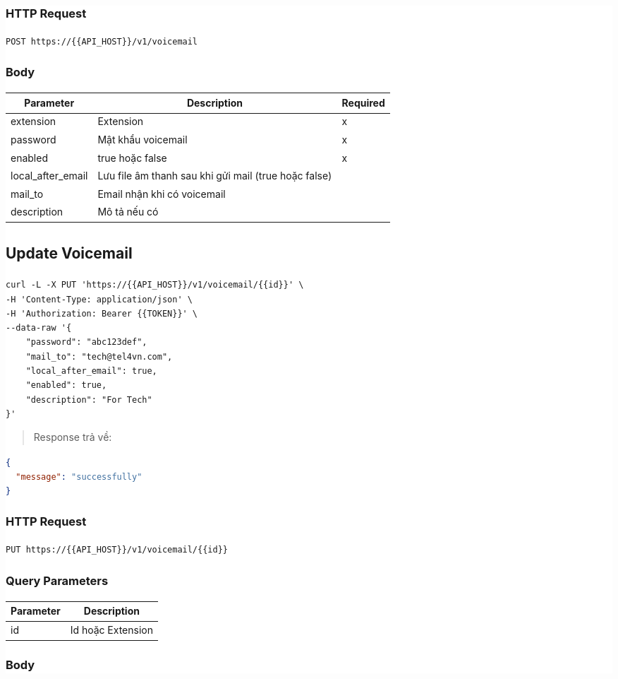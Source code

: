 ### HTTP Request

`POST https://{{API_HOST}}/v1/voicemail`

### Body

| Parameter         | Description                                          | Required |
| ----------------- | ---------------------------------------------------- | -------- |
| extension         | Extension                                            | x        |
| password          | Mật khẩu voicemail                                   | x        |
| enabled           | true hoặc false                                      | x        |
| local_after_email | Lưu file âm thanh sau khi gửi mail (true hoặc false) |          |
| mail_to           | Email nhận khi có voicemail                          |          |
| description       | Mô tả nếu có                                         |          |

## Update Voicemail

```shell
curl -L -X PUT 'https://{{API_HOST}}/v1/voicemail/{{id}}' \
-H 'Content-Type: application/json' \
-H 'Authorization: Bearer {{TOKEN}}' \
--data-raw '{
    "password": "abc123def",
    "mail_to": "tech@tel4vn.com",
    "local_after_email": true,
    "enabled": true,
    "description": "For Tech"
}'
```

> Response trả về:

```json
{
  "message": "successfully"
}
```

### HTTP Request

`PUT https://{{API_HOST}}/v1/voicemail/{{id}}`

### Query Parameters

| Parameter | Description       |
| --------- | ----------------- |
| id        | Id hoặc Extension |

### Body
